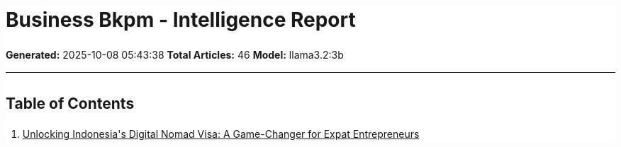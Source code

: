 # Business Bkpm - Intelligence Report

**Generated:** 2025-10-08 05:43:38
**Total Articles:** 46
**Model:** llama3.2:3b

---

## Table of Contents

1. [Unlocking Indonesia's Digital Nomad Visa: A Game-Changer for Expat Entrepreneurs](#unlocking-indonesia's-digital-nomad-visa-a-game-changer-for-expat-entrepreneurs)
